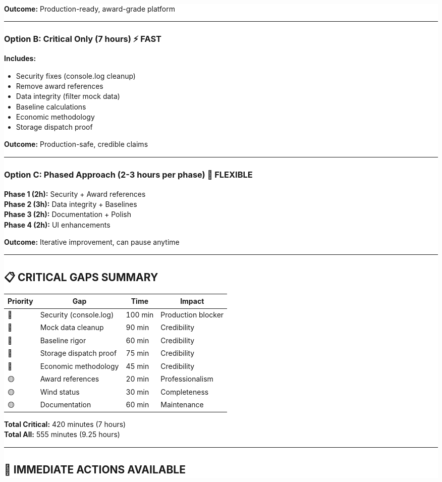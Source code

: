 **Outcome:** Production-ready, award-grade platform

---

### **Option B: Critical Only (7 hours)** ⚡ FAST
**Includes:**
- Security fixes (console.log cleanup)
- Remove award references
- Data integrity (filter mock data)
- Baseline calculations
- Economic methodology
- Storage dispatch proof

**Outcome:** Production-safe, credible claims

---

### **Option C: Phased Approach (2-3 hours per phase)** 🔄 FLEXIBLE
**Phase 1 (2h):** Security + Award references  
**Phase 2 (3h):** Data integrity + Baselines  
**Phase 3 (2h):** Documentation + Polish  
**Phase 4 (2h):** UI enhancements

**Outcome:** Iterative improvement, can pause anytime

---

## 📋 CRITICAL GAPS SUMMARY

| Priority | Gap | Time | Impact |
|----------|-----|------|--------|
| 🔴 | Security (console.log) | 100 min | Production blocker |
| 🔴 | Mock data cleanup | 90 min | Credibility |
| 🔴 | Baseline rigor | 60 min | Credibility |
| 🔴 | Storage dispatch proof | 75 min | Credibility |
| 🔴 | Economic methodology | 45 min | Credibility |
| 🟡 | Award references | 20 min | Professionalism |
| 🟡 | Wind status | 30 min | Completeness |
| 🟡 | Documentation | 60 min | Maintenance |

**Total Critical:** 420 minutes (7 hours)  
**Total All:** 555 minutes (9.25 hours)

---

## 🚀 IMMEDIATE ACTIONS AVAILABLE
